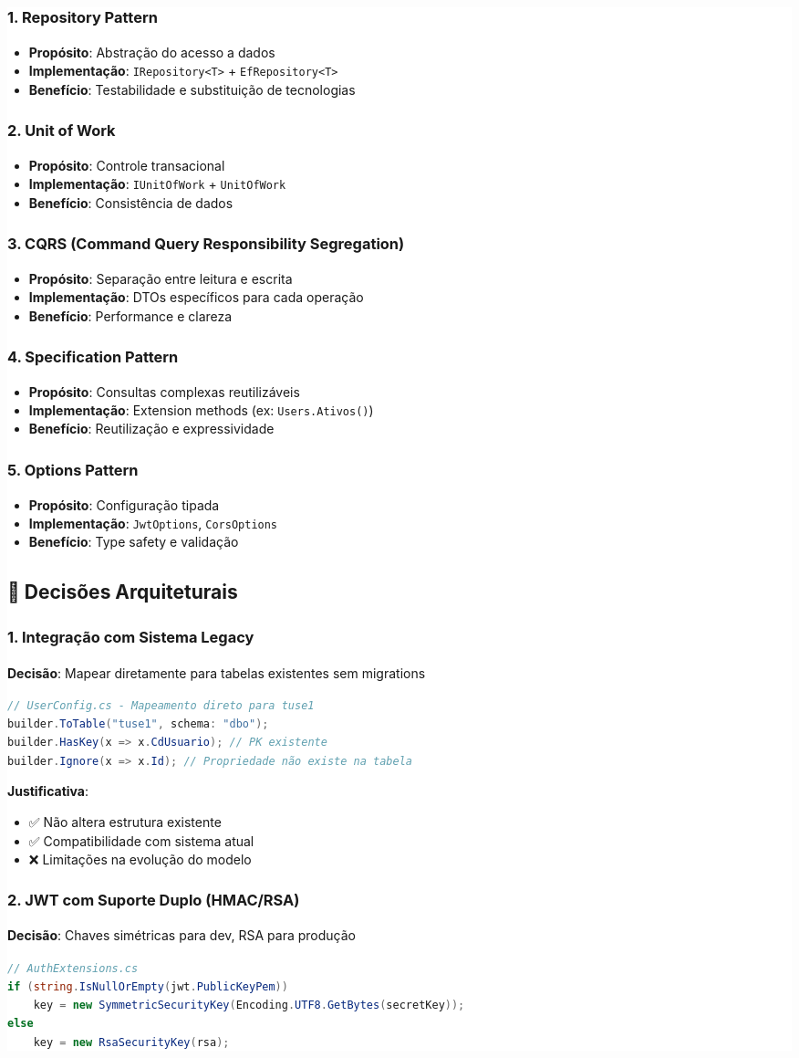 ### **1. Repository Pattern**
- **Propósito**: Abstração do acesso a dados
- **Implementação**: `IRepository<T>` + `EfRepository<T>`
- **Benefício**: Testabilidade e substituição de tecnologias

### **2. Unit of Work**
- **Propósito**: Controle transacional
- **Implementação**: `IUnitOfWork` + `UnitOfWork`
- **Benefício**: Consistência de dados

### **3. CQRS (Command Query Responsibility Segregation)**
- **Propósito**: Separação entre leitura e escrita
- **Implementação**: DTOs específicos para cada operação
- **Benefício**: Performance e clareza

### **4. Specification Pattern**
- **Propósito**: Consultas complexas reutilizáveis
- **Implementação**: Extension methods (ex: `Users.Ativos()`)
- **Benefício**: Reutilização e expressividade

### **5. Options Pattern**
- **Propósito**: Configuração tipada
- **Implementação**: `JwtOptions`, `CorsOptions`
- **Benefício**: Type safety e validação

## 🔧 Decisões Arquiteturais

### **1. Integração com Sistema Legacy**

**Decisão**: Mapear diretamente para tabelas existentes sem migrations
```csharp
// UserConfig.cs - Mapeamento direto para tuse1
builder.ToTable("tuse1", schema: "dbo");
builder.HasKey(x => x.CdUsuario); // PK existente
builder.Ignore(x => x.Id); // Propriedade não existe na tabela
```

**Justificativa**:
- ✅ Não altera estrutura existente
- ✅ Compatibilidade com sistema atual
- ❌ Limitações na evolução do modelo

### **2. JWT com Suporte Duplo (HMAC/RSA)**

**Decisão**: Chaves simétricas para dev, RSA para produção
```csharp
// AuthExtensions.cs
if (string.IsNullOrEmpty(jwt.PublicKeyPem))
    key = new SymmetricSecurityKey(Encoding.UTF8.GetBytes(secretKey));
else
    key = new RsaSecurityKey(rsa);
```
